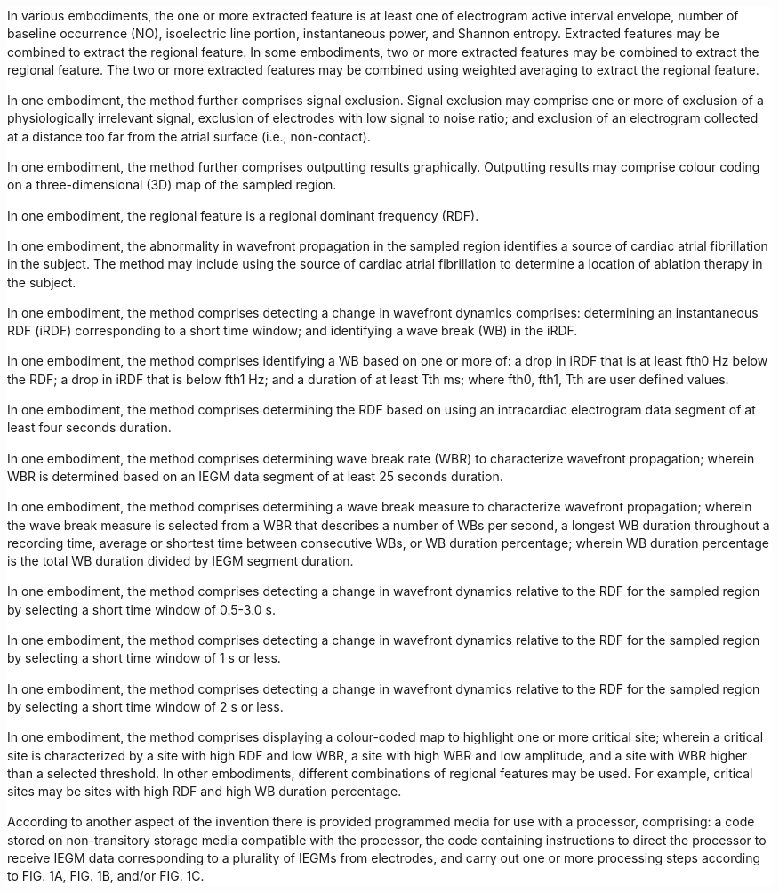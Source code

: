 In various embodiments, the one or more extracted feature is at least one of electrogram active interval envelope, number of baseline occurrence (NO), isoelectric line portion, instantaneous power, and Shannon entropy. Extracted features may be combined to extract the regional feature. In some embodiments, two or more extracted features may be combined to extract the regional feature. The two or more extracted features may be combined using weighted averaging to extract the regional feature.

In one embodiment, the method further comprises signal exclusion. Signal exclusion may comprise one or more of exclusion of a physiologically irrelevant signal, exclusion of electrodes with low signal to noise ratio; and exclusion of an electrogram collected at a distance too far from the atrial surface (i.e., non-contact).

In one embodiment, the method further comprises outputting results graphically. Outputting results may comprise colour coding on a three-dimensional (3D) map of the sampled region.

In one embodiment, the regional feature is a regional dominant frequency (RDF).

In one embodiment, the abnormality in wavefront propagation in the sampled region identifies a source of cardiac atrial fibrillation in the subject. The method may include using the source of cardiac atrial fibrillation to determine a location of ablation therapy in the subject.

In one embodiment, the method comprises detecting a change in wavefront dynamics comprises: determining an instantaneous RDF (iRDF) corresponding to a short time window; and identifying a wave break (WB) in the iRDF.

In one embodiment, the method comprises identifying a WB based on one or more of: a drop in iRDF that is at least fth0 Hz below the RDF; a drop in iRDF that is below fth1 Hz; and a duration of at least Tth ms; where fth0, fth1, Tth are user defined values.

In one embodiment, the method comprises determining the RDF based on using an intracardiac electrogram data segment of at least four seconds duration.

In one embodiment, the method comprises determining wave break rate (WBR) to characterize wavefront propagation; wherein WBR is determined based on an IEGM data segment of at least 25 seconds duration.

In one embodiment, the method comprises determining a wave break measure to characterize wavefront propagation; wherein the wave break measure is selected from a WBR that describes a number of WBs per second, a longest WB duration throughout a recording time, average or shortest time between consecutive WBs, or WB duration percentage; wherein WB duration percentage is the total WB duration divided by IEGM segment duration.

In one embodiment, the method comprises detecting a change in wavefront dynamics relative to the RDF for the sampled region by selecting a short time window of 0.5-3.0 s.

In one embodiment, the method comprises detecting a change in wavefront dynamics relative to the RDF for the sampled region by selecting a short time window of 1 s or less.

In one embodiment, the method comprises detecting a change in wavefront dynamics relative to the RDF for the sampled region by selecting a short time window of 2 s or less.

In one embodiment, the method comprises displaying a colour-coded map to highlight one or more critical site; wherein a critical site is characterized by a site with high RDF and low WBR, a site with high WBR and low amplitude, and a site with WBR higher than a selected threshold. In other embodiments, different combinations of regional features may be used. For example, critical sites may be sites with high RDF and high WB duration percentage.

According to another aspect of the invention there is provided programmed media for use with a processor, comprising: a code stored on non-transitory storage media compatible with the processor, the code containing instructions to direct the processor to receive IEGM data corresponding to a plurality of IEGMs from electrodes, and carry out one or more processing steps according to FIG. 1A, FIG. 1B, and/or FIG. 1C.
